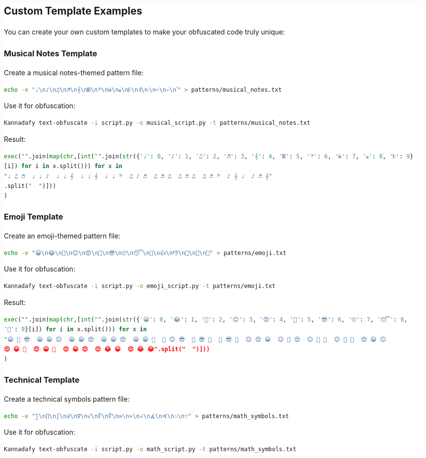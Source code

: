 
## Custom Template Examples

You can create your own custom templates to make your obfuscated code truly unique:

### Musical Notes Template

Create a musical notes-themed pattern file:

```bash
echo -e "♩\n♪\n♫\n♬\n𝄞\n𝄡\n𝄢\n𝄫\n𝄪\n𝄆\n𝄇\n𝄈\n𝄐\n𝄑\n𝄒" > patterns/musical_notes.txt
```

Use it for obfuscation:
```bash
Kannadafy text-obfuscate -i script.py -o musical_script.py -t patterns/musical_notes.txt
```

Result:
```python
exec("".join(map(chr,[int("".join(str({'♩': 0, '♪': 1, '♫': 2, '♬': 3, '𝄞': 4, '𝄡': 5, '𝄢': 6, '𝄫': 7, '𝄪': 8, '𝄆': 9}[i]) for i in x.split())) for x in
"♩ ♫ ♬  ♩ ♩ ♪  ♩ ♩ 𝄞  ♩ ♩ 𝄞  ♩ ♩ 𝄢  ♫ ♪ ♬  ♫ ♬ ♫  ♫ ♬ ♫  ♫ ♬ 𝄢  ♪ 𝄞 ♩  ♪ ♬ 𝄞"
.split("  ")]))
)
```

### Emoji Template

Create an emoji-themed pattern file:

```bash
echo -e "😀\n😂\n🤣\n😊\n😍\n🤔\n😎\n🙄\n😴\n🤯\n👍\n👎\n👏\n🙌\n🤝" > patterns/emoji.txt
```

Use it for obfuscation:
```bash
Kannadafy text-obfuscate -i script.py -o emoji_script.py -t patterns/emoji.txt
```

Result:
```python
exec("".join(map(chr,[int("".join(str({'😀': 0, '😂': 1, '🤣': 2, '😊': 3, '😍': 4, '🤔': 5, '😎': 6, '🙄': 7, '😴': 8, '🤯': 9}[i]) for i in x.split())) for x in
"😀 🤣 😎  😀 😀 😊  😀 😀 😍  😀 😀 😍  😀 😀 🤔  🤣 😊 😎  🤣 😎 🤣  🤣 😎 🤔  😊 😍 😀  😊 💯 😍  😊 🤔 💯  😊 🤔 🤔  😍 😀 😊
😍 😀 💯  😍 😀 🤔  😍 😀 😍  😍 😂 😀  😍 😂 😂".split("  ")]))
)
```

### Technical Template

Create a technical symbols pattern file:

```bash
echo -e "∑\n∏\n∫\n∂\n∇\n√\n∛\n∜\n∞\n∝\n∠\n∡\n∢\n∴\n∵" > patterns/math_symbols.txt
```

Use it for obfuscation:
```bash
Kannadafy text-obfuscate -i script.py -o math_script.py -t patterns/math_symbols.txt
```
